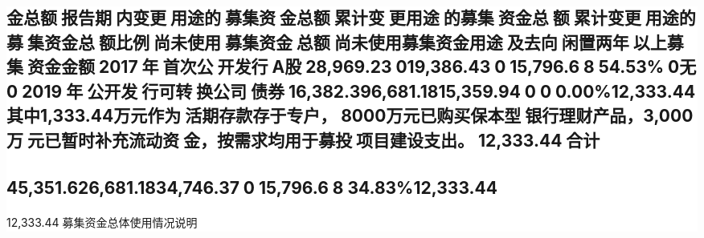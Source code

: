 金总额
报告期
内变更
用途的
募集资
金总额
累计变
更用途
的募集
资金总
额
累计变更
用途的募
集资金总
额比例
尚未使用
募集资金
总额
尚未使用募集资金用途
及去向
闲置两年
以上募集
资金金额
2017
年
首次公
开发行
A股
28,969.23
019,386.43
0
15,796.6
8
54.53%
0无
0
2019
年
公开发
行可转
换公司
债券
16,382.396,681.1815,359.94
0
0
0.00%12,333.44
其中1,333.44万元作为
活期存款存于专户，
8000万元已购买保本型
银行理财产品，3,000万
元已暂时补充流动资
金，按需求均用于募投
项目建设支出。
12,333.44
合计
--
45,351.626,681.1834,746.37
0
15,796.6
8
34.83%12,333.44
--
12,333.44
募集资金总体使用情况说明